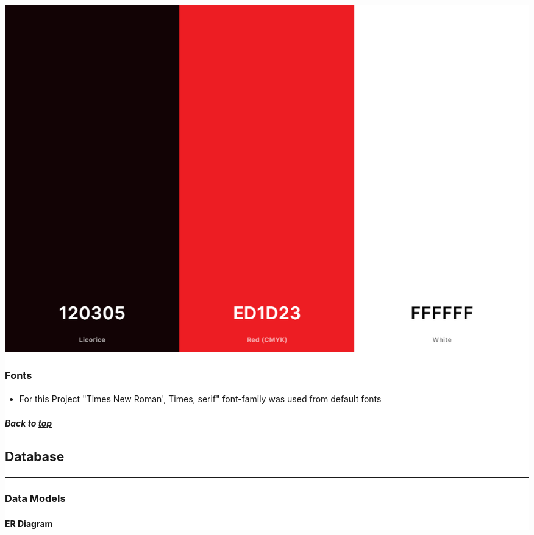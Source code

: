 ![Colour pallete](docs/colour_pallete.png)

### Fonts

- For this Project "Times New Roman', Times, serif" font-family was used from default fonts

##### Back to [top](#table-of-contents)

## Database
***

### Data Models

#### ER Diagram
